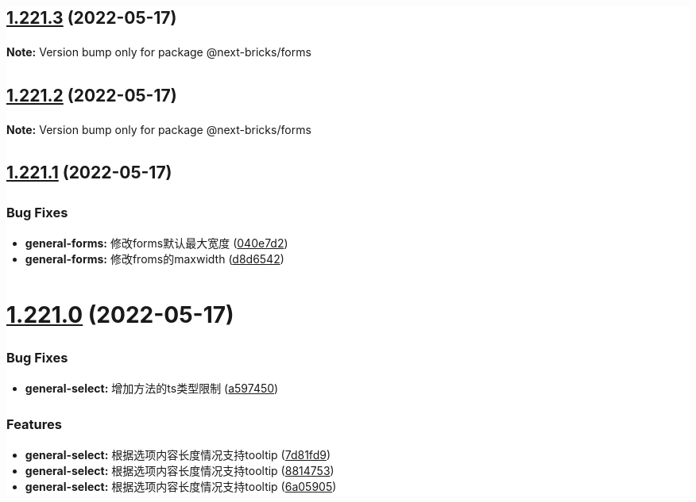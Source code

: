 
## [1.221.3](https://github.com/easyops-cn/next-basics/compare/@next-bricks/forms@1.221.2...@next-bricks/forms@1.221.3) (2022-05-17)

**Note:** Version bump only for package @next-bricks/forms





## [1.221.2](https://github.com/easyops-cn/next-basics/compare/@next-bricks/forms@1.221.1...@next-bricks/forms@1.221.2) (2022-05-17)

**Note:** Version bump only for package @next-bricks/forms





## [1.221.1](https://github.com/easyops-cn/next-basics/compare/@next-bricks/forms@1.221.0...@next-bricks/forms@1.221.1) (2022-05-17)


### Bug Fixes

* **general-forms:** 修改forms默认最大宽度 ([040e7d2](https://github.com/easyops-cn/next-basics/commit/040e7d22e9a8715ff1b5a122e6346047ed3cf60b))
* **general-forms:** 修改froms的maxwidth ([d8d6542](https://github.com/easyops-cn/next-basics/commit/d8d6542b9d566c35991e8f47ac8efa93119c3559))





# [1.221.0](https://github.com/easyops-cn/next-basics/compare/@next-bricks/forms@1.220.0...@next-bricks/forms@1.221.0) (2022-05-17)


### Bug Fixes

* **general-select:** 增加方法的ts类型限制 ([a597450](https://github.com/easyops-cn/next-basics/commit/a59745077645d2192c281ddc00e564b0a917380b))


### Features

* **general-select:** 根据选项内容长度情况支持tooltip ([7d81fd9](https://github.com/easyops-cn/next-basics/commit/7d81fd9bf125fe85b3f9b5191836dd45316c7f40))
* **general-select:** 根据选项内容长度情况支持tooltip ([8814753](https://github.com/easyops-cn/next-basics/commit/88147537d971164cfcb95799e392a98bdd5231f4))
* **general-select:** 根据选项内容长度情况支持tooltip ([6a05905](https://github.com/easyops-cn/next-basics/commit/6a05905a7de8d757e760307dd49f7f6e63532e49))
